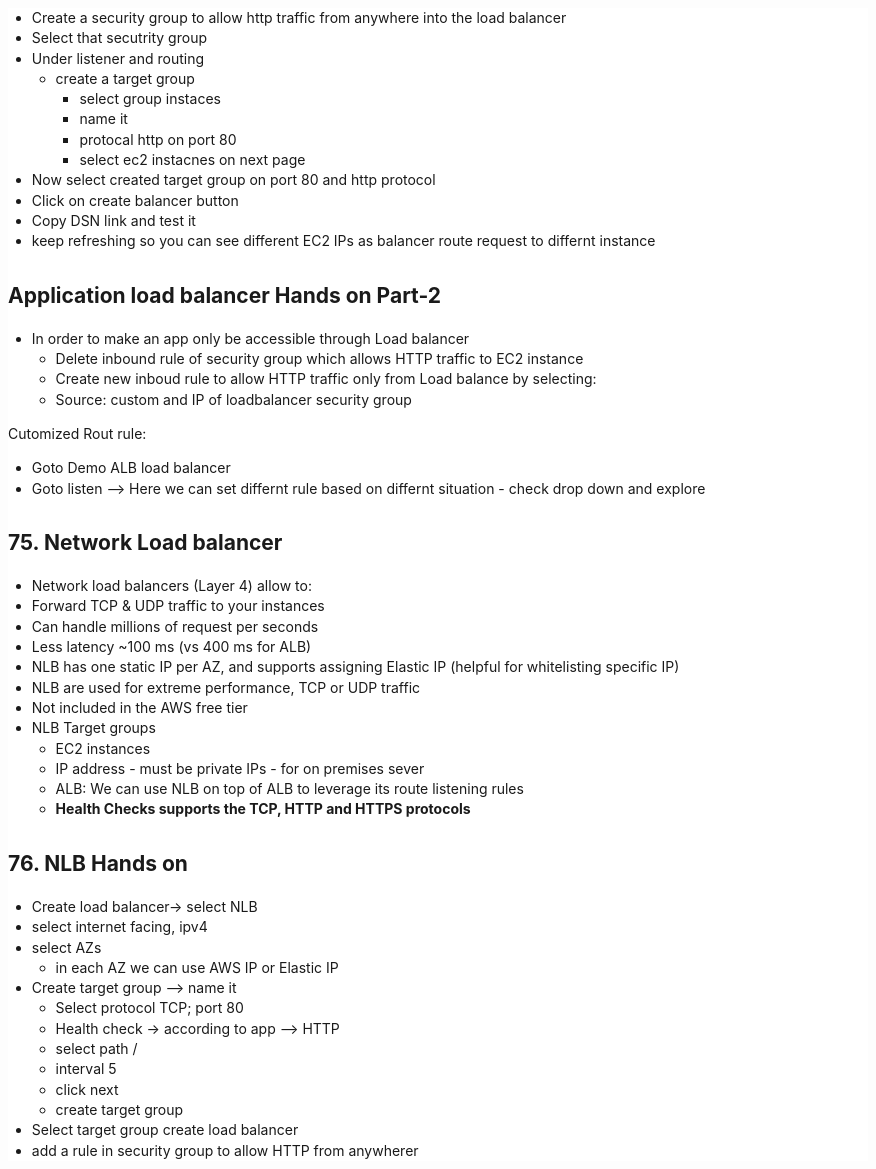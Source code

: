 - Create a security group to allow http traffic from anywhere into the load balancer
- Select that secutrity group
- Under listener and routing 
  - create a target group 
    - select group instaces 
    - name it
    - protocal http on port 80
    - select ec2 instacnes on next page
- Now select created target group on port 80 and http protocol
- Click on create balancer button
- Copy DSN link and test it
- keep refreshing so you can see different EC2 IPs as balancer route request to differnt instance

## Application load balancer Hands on Part-2
- In order to make an app only be accessible through Load balancer
  - Delete inbound rule of security group which allows HTTP traffic to EC2 instance
  - Create new inboud rule  to allow HTTP traffic only from Load balance by selecting:
  -  Source: custom and IP of loadbalancer security group
 
 Cutomized Rout rule:
 - Goto Demo ALB load balancer 
 - Goto listen --> Here we can set differnt rule based on differnt situation - check drop down and explore
 
 ## 75. Network Load balancer
- Network load balancers (Layer 4) allow to:
- Forward TCP & UDP traffic to your instances
- Can handle millions of request per seconds
- Less latency ~100 ms (vs 400 ms for ALB)
- NLB has one static IP per AZ, and supports assigning Elastic IP (helpful for whitelisting specific IP)
- NLB are used for extreme performance, TCP or UDP traffic
- Not included in the AWS free tier
- NLB Target groups
  - EC2 instances
  - IP address - must be private IPs - for on premises sever
  - ALB: We can use NLB on top of ALB to leverage its route listening rules
  - **Health Checks supports the TCP, HTTP and HTTPS protocols**

## 76. NLB Hands on
- Create load balancer-> select NLB
- select internet facing, ipv4
- select AZs
  - in each AZ we can use AWS IP or Elastic IP
- Create target group --> name it
  - Select protocol TCP; port 80
  - Health check -> according to app --> HTTP
  - select path /
  - interval 5 
  - click next 
  - create target group
- Select target group create load balancer
- add a rule in security group to allow HTTP from anywherer
